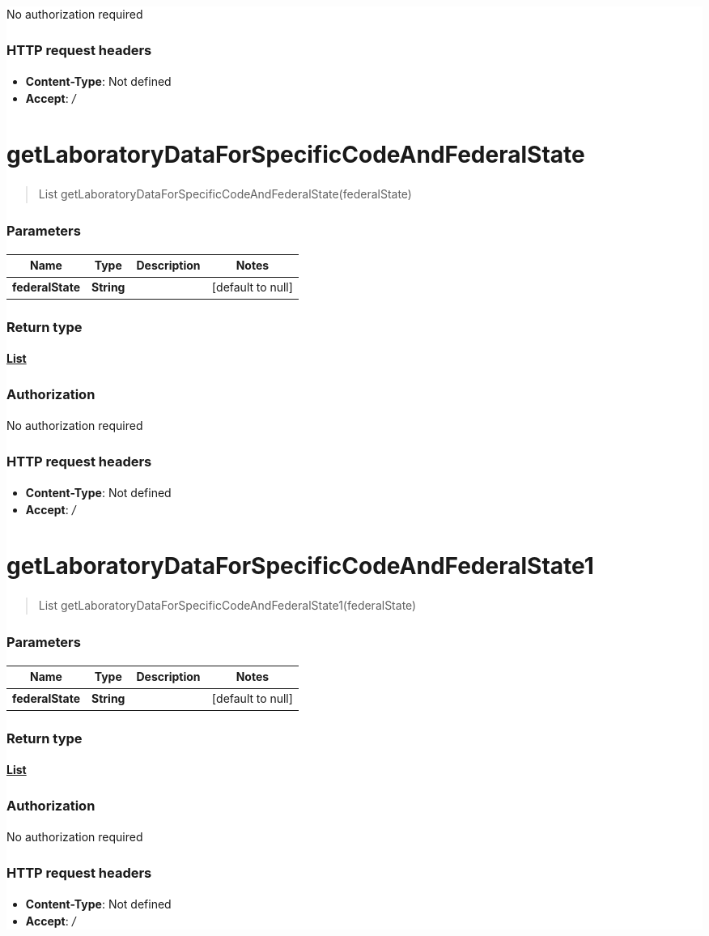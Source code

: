No authorization required

### HTTP request headers

- **Content-Type**: Not defined
- **Accept**: */*

<a name="getLaboratoryDataForSpecificCodeAndFederalState"></a>
# **getLaboratoryDataForSpecificCodeAndFederalState**
> List getLaboratoryDataForSpecificCodeAndFederalState(federalState)



### Parameters

|Name | Type | Description  | Notes |
|------------- | ------------- | ------------- | -------------|
| **federalState** | **String**|  | [default to null] |

### Return type

[**List**](../Models/CodeDisplay.md)

### Authorization

No authorization required

### HTTP request headers

- **Content-Type**: Not defined
- **Accept**: */*

<a name="getLaboratoryDataForSpecificCodeAndFederalState1"></a>
# **getLaboratoryDataForSpecificCodeAndFederalState1**
> List getLaboratoryDataForSpecificCodeAndFederalState1(federalState)



### Parameters

|Name | Type | Description  | Notes |
|------------- | ------------- | ------------- | -------------|
| **federalState** | **String**|  | [default to null] |

### Return type

[**List**](../Models/CodeDisplay.md)

### Authorization

No authorization required

### HTTP request headers

- **Content-Type**: Not defined
- **Accept**: */*

